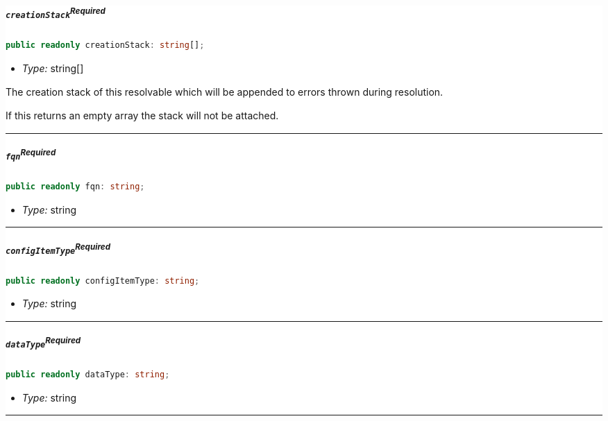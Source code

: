 
##### `creationStack`<sup>Required</sup> <a name="creationStack" id="rhizo-co-terraform-provider-oci.dataOciOpsiOpsiConfigurationConfigurationItem.DataOciOpsiOpsiConfigurationConfigurationItemConfigItemsMetadataOutputReference.property.creationStack"></a>

```typescript
public readonly creationStack: string[];
```

- *Type:* string[]

The creation stack of this resolvable which will be appended to errors thrown during resolution.

If this returns an empty array the stack will not be attached.

---

##### `fqn`<sup>Required</sup> <a name="fqn" id="rhizo-co-terraform-provider-oci.dataOciOpsiOpsiConfigurationConfigurationItem.DataOciOpsiOpsiConfigurationConfigurationItemConfigItemsMetadataOutputReference.property.fqn"></a>

```typescript
public readonly fqn: string;
```

- *Type:* string

---

##### `configItemType`<sup>Required</sup> <a name="configItemType" id="rhizo-co-terraform-provider-oci.dataOciOpsiOpsiConfigurationConfigurationItem.DataOciOpsiOpsiConfigurationConfigurationItemConfigItemsMetadataOutputReference.property.configItemType"></a>

```typescript
public readonly configItemType: string;
```

- *Type:* string

---

##### `dataType`<sup>Required</sup> <a name="dataType" id="rhizo-co-terraform-provider-oci.dataOciOpsiOpsiConfigurationConfigurationItem.DataOciOpsiOpsiConfigurationConfigurationItemConfigItemsMetadataOutputReference.property.dataType"></a>

```typescript
public readonly dataType: string;
```

- *Type:* string

---
